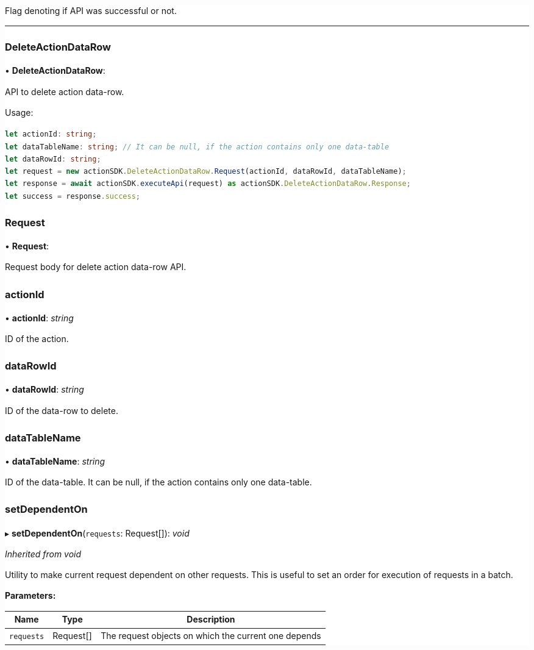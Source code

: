 Flag denoting if API was successful or not.

___

###  DeleteActionDataRow

• **DeleteActionDataRow**:

API to delete action data-row.

Usage:
```typescript
let actionId: string;
let dataTableName: string; // It can be null, if the action contains only one data-table
let dataRowId: string;
let request = new actionSDK.DeleteActionDataRow.Request(actionId, dataRowId, dataTableName);
let response = await actionSDK.executeApi(request) as actionSDK.DeleteActionDataRow.Response;
let success = response.success;
```

###  Request

• **Request**:

Request body for delete action data-row API.

###  actionId

• **actionId**: *string*

ID of the action.

###  dataRowId

• **dataRowId**: *string*

ID of the data-row to delete.

###  dataTableName

• **dataTableName**: *string*

ID of the data-table.
It can be null, if the action contains only one data-table.

###  setDependentOn

▸ **setDependentOn**(`requests`: Request[]): *void*

*Inherited from void*

Utility to make current request dependent on other requests.
This is useful to set an order for execution of requests in a batch.

**Parameters:**

Name | Type | Description |
------ | ------ | ------ |
`requests` | Request[] | The request objects on which the current one depends  |
